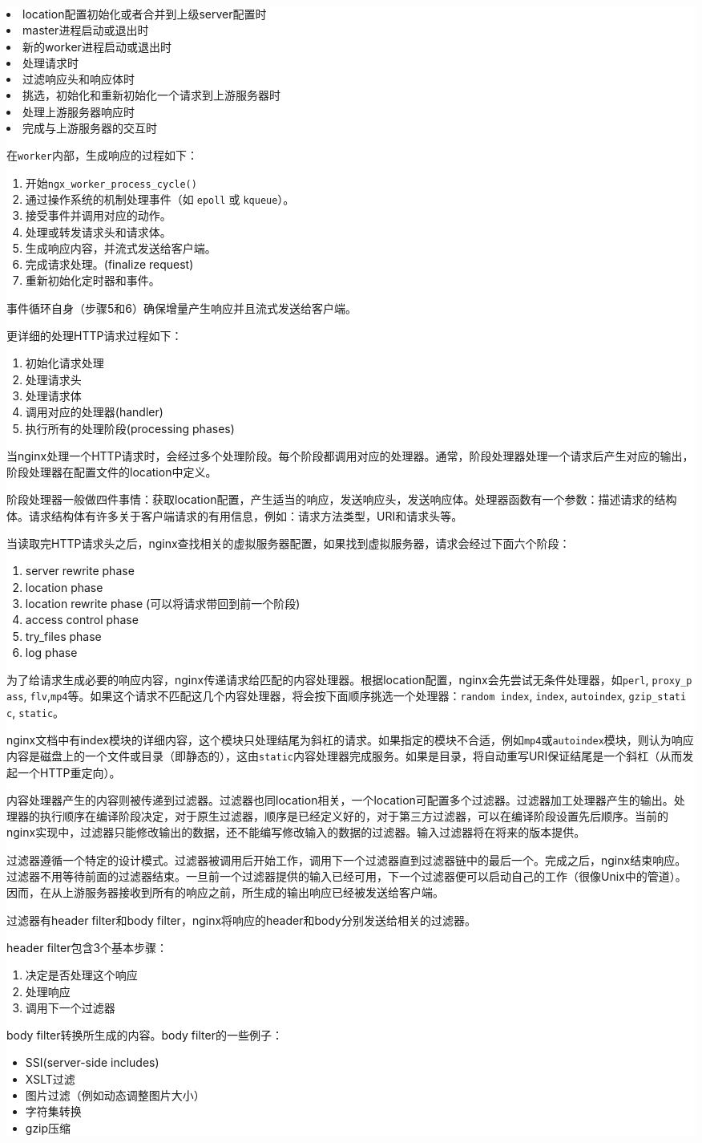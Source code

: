 <li>location配置初始化或者合并到上级server配置时</li>
<li>master进程启动或退出时</li>
<li>新的worker进程启动或退出时</li>
<li>处理请求时</li>
<li>过滤响应头和响应体时</li>
<li>挑选，初始化和重新初始化一个请求到上游服务器时</li>
<li>处理上游服务器响应时</li>
<li>完成与上游服务器的交互时</li>
</ul>
<p>在<code>worker</code>内部，生成响应的过程如下：</p>
<ol>
<li>开始<code>ngx_worker_process_cycle()</code></li>
<li>通过操作系统的机制处理事件（如 <code>epoll</code> 或 <code>kqueue</code>）。</li>
<li>接受事件并调用对应的动作。</li>
<li>处理或转发请求头和请求体。</li>
<li>生成响应内容，并流式发送给客户端。</li>
<li>完成请求处理。(finalize request)</li>
<li>重新初始化定时器和事件。</li>
</ol>
<p>事件循环自身（步骤5和6）确保增量产生响应并且流式发送给客户端。</p>
<p>更详细的处理HTTP请求过程如下：</p>
<ol>
<li>初始化请求处理</li>
<li>处理请求头</li>
<li>处理请求体</li>
<li>调用对应的处理器(handler)</li>
<li>执行所有的处理阶段(processing phases)</li>
</ol>
<p>当nginx处理一个HTTP请求时，会经过多个处理阶段。每个阶段都调用对应的处理器。通常，阶段处理器处理一个请求后产生对应的输出，阶段处理器在配置文件的location中定义。</p>
<p>阶段处理器一般做四件事情：获取location配置，产生适当的响应，发送响应头，发送响应体。处理器函数有一个参数：描述请求的结构体。请求结构体有许多关于客户端请求的有用信息，例如：请求方法类型，URI和请求头等。</p>
<p>当读取完HTTP请求头之后，nginx查找相关的虚拟服务器配置，如果找到虚拟服务器，请求会经过下面六个阶段：</p>
<ol>
<li>server rewrite phase</li>
<li>location phase</li>
<li>location rewrite phase (可以将请求带回到前一个阶段)</li>
<li>access control phase</li>
<li>try_files phase</li>
<li>log phase</li>
</ol>
<p>为了给请求生成必要的响应内容，nginx传递请求给匹配的内容处理器。根据location配置，nginx会先尝试无条件处理器，如<code>perl</code>, <code>proxy_pass</code>, <code>flv</code>,<code>mp4</code>等。如果这个请求不匹配这几个内容处理器，将会按下面顺序挑选一个处理器：<code>random index</code>, <code>index</code>, <code>autoindex</code>, <code>gzip_static</code>, <code>static</code>。</p>
<p>nginx文档中有index模块的详细内容，这个模块只处理结尾为斜杠的请求。如果指定的模块不合适，例如<code>mp4</code>或<code>autoindex</code>模块，则认为响应内容是磁盘上的一个文件或目录（即静态的），这由<code>static</code>内容处理器完成服务。如果是目录，将自动重写URI保证结尾是一个斜杠（从而发起一个HTTP重定向）。</p>
<p>内容处理器产生的内容则被传递到过滤器。过滤器也同location相关，一个location可配置多个过滤器。过滤器加工处理器产生的输出。处理器的执行顺序在编译阶段决定，对于原生过滤器，顺序是已经定义好的，对于第三方过滤器，可以在编译阶段设置先后顺序。当前的nginx实现中，过滤器只能修改输出的数据，还不能编写修改输入的数据的过滤器。输入过滤器将在将来的版本提供。</p>
<p>过滤器遵循一个特定的设计模式。过滤器被调用后开始工作，调用下一个过滤器直到过滤器链中的最后一个。完成之后，nginx结束响应。过滤器不用等待前面的过滤器结束。一旦前一个过滤器提供的输入已经可用，下一个过滤器便可以启动自己的工作（很像Unix中的管道）。因而，在从上游服务器接收到所有的响应之前，所生成的输出响应已经被发送给客户端。</p>
<p>过滤器有header filter和body filter，nginx将响应的header和body分别发送给相关的过滤器。</p>
<p>header filter包含3个基本步骤：</p>
<ol>
<li>决定是否处理这个响应</li>
<li>处理响应</li>
<li>调用下一个过滤器</li>
</ol>
<p>body filter转换所生成的内容。body filter的一些例子：</p>
<ul>
<li>SSI(server-side includes)</li>
<li>XSLT过滤</li>
<li>图片过滤（例如动态调整图片大小）</li>
<li>字符集转换</li>
<li>gzip压缩</li>